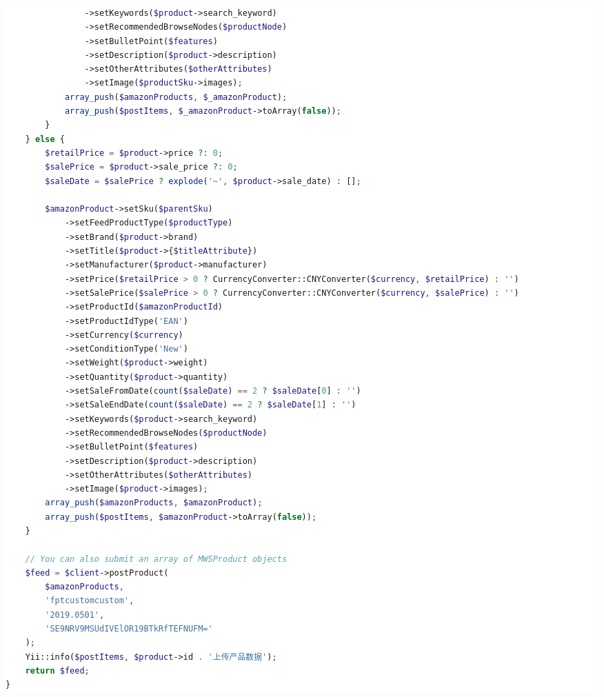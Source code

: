 ```php
                ->setKeywords($product->search_keyword)
                ->setRecommendedBrowseNodes($productNode)
                ->setBulletPoint($features)
                ->setDescription($product->description)
                ->setOtherAttributes($otherAttributes)
                ->setImage($productSku->images);
            array_push($amazonProducts, $_amazonProduct);
            array_push($postItems, $_amazonProduct->toArray(false));
        }
    } else {
        $retailPrice = $product->price ?: 0;
        $salePrice = $product->sale_price ?: 0;
        $saleDate = $salePrice ? explode('~', $product->sale_date) : [];

        $amazonProduct->setSku($parentSku)
            ->setFeedProductType($productType)
            ->setBrand($product->brand)
            ->setTitle($product->{$titleAttribute})
            ->setManufacturer($product->manufacturer)
            ->setPrice($retailPrice > 0 ? CurrencyConverter::CNYConverter($currency, $retailPrice) : '')
            ->setSalePrice($salePrice > 0 ? CurrencyConverter::CNYConverter($currency, $salePrice) : '')
            ->setProductId($amazonProductId)
            ->setProductIdType('EAN')
            ->setCurrency($currency)
            ->setConditionType('New')
            ->setWeight($product->weight)
            ->setQuantity($product->quantity)
            ->setSaleFromDate(count($saleDate) == 2 ? $saleDate[0] : '')
            ->setSaleEndDate(count($saleDate) == 2 ? $saleDate[1] : '')
            ->setKeywords($product->search_keyword)
            ->setRecommendedBrowseNodes($productNode)
            ->setBulletPoint($features)
            ->setDescription($product->description)
            ->setOtherAttributes($otherAttributes)
            ->setImage($product->images);
        array_push($amazonProducts, $amazonProduct);
        array_push($postItems, $amazonProduct->toArray(false));
    }

    // You can also submit an array of MWSProduct objects
    $feed = $client->postProduct(
        $amazonProducts,
        'fptcustomcustom',
        '2019.0501',
        'SE9NRV9MSUdIVElOR19BTkRfTEFNUFM='
    );
    Yii::info($postItems, $product->id . '上传产品数据');
    return $feed;
}
```
